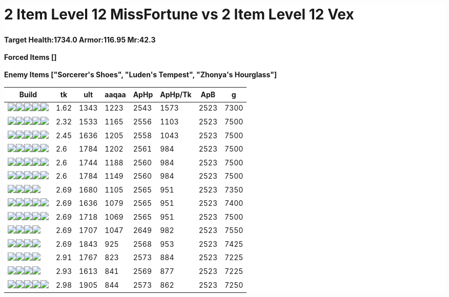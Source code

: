 











# 2 Item Level 12 MissFortune vs 2 Item Level 12 Vex

**Target Health:1734.0 Armor:116.95 Mr:42.3**


**Forced Items []**


**Enemy Items ["Sorcerer's Shoes", "Luden's Tempest", "Zhonya's Hourglass"]**




Build | tk | ult | aaqaa |ApHp | ApHp/Tk | ApB | g
-|-|-|-|-|-|-|-
![](/item/6672.png)![](/item/3124.png)![](/item/1001.png)![](/item/1055.png)![](/item/1036.png)|1.62|1343|1223|2543|1573|2523|7300
![](/item/6671.png)![](/item/6672.png)![](/item/1001.png)![](/item/1055.png)![](/item/1036.png)|2.32|1533|1165|2556|1103|2523|7500
![](/item/6671.png)![](/item/3095.png)![](/item/1001.png)![](/item/1055.png)![](/item/1036.png)|2.45|1636|1205|2558|1043|2523|7500
![](/item/6671.png)![](/item/3033.png)![](/item/1001.png)![](/item/1055.png)![](/item/1036.png)|2.6|1784|1202|2561|984|2523|7500
![](/item/6671.png)![](/item/3036.png)![](/item/1001.png)![](/item/1055.png)![](/item/1036.png)|2.6|1744|1188|2560|984|2523|7500
![](/item/6671.png)![](/item/6676.png)![](/item/1001.png)![](/item/1055.png)![](/item/1036.png)|2.6|1784|1149|2560|984|2523|7500
![](/item/6671.png)![](/item/6694.png)![](/item/1001.png)![](/item/1055.png)|2.69|1680|1105|2565|951|2523|7350
![](/item/6671.png)![](/item/3508.png)![](/item/1001.png)![](/item/1055.png)![](/item/1036.png)|2.69|1636|1079|2565|951|2523|7400
![](/item/6671.png)![](/item/6696.png)![](/item/1001.png)![](/item/1055.png)![](/item/1036.png)|2.69|1718|1069|2565|951|2523|7500
![](/item/6671.png)![](/item/3074.png)![](/item/1001.png)![](/item/1055.png)|2.69|1707|1047|2649|982|2523|7550
![](/item/3094.png)![](/item/3142.png)![](/item/1055.png)![](/item/1037.png)|2.69|1843|925|2568|953|2523|7425
![](/item/3046.png)![](/item/3142.png)![](/item/1055.png)![](/item/1037.png)|2.91|1767|823|2573|884|2523|7225
![](/item/3085.png)![](/item/3142.png)![](/item/1055.png)![](/item/1037.png)|2.93|1613|841|2569|877|2523|7225
![](/item/3006.png)![](/item/3142.png)![](/item/1055.png)![](/item/1038.png)![](/item/1038.png)|2.98|1905|844|2573|862|2523|7250

















